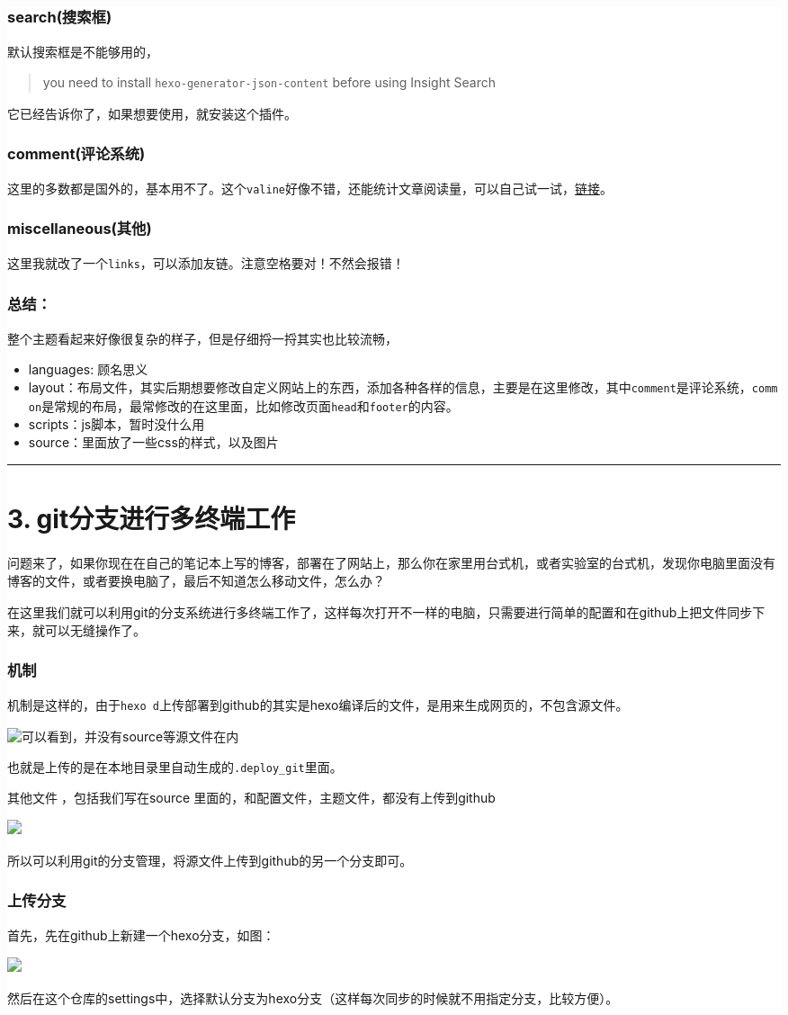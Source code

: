 ### search(搜索框)

默认搜索框是不能够用的，

> you need to install `hexo-generator-json-content` before using Insight Search

它已经告诉你了，如果想要使用，就安装这个插件。

### comment(评论系统)

这里的多数都是国外的，基本用不了。这个`valine`好像不错，还能统计文章阅读量，可以自己试一试，[链接](https://valine.js.org/quickstart.html#npm)。

### miscellaneous(其他)

这里我就改了一个`links`，可以添加友链。注意空格要对！不然会报错！

### 总结：

整个主题看起来好像很复杂的样子，但是仔细捋一捋其实也比较流畅，

  * languages: 顾名思义
  * layout：布局文件，其实后期想要修改自定义网站上的东西，添加各种各样的信息，主要是在这里修改，其中`comment`是评论系统，`common`是常规的布局，最常修改的在这里面，比如修改页面`head`和`footer`的内容。
  * scripts：js脚本，暂时没什么用
  * source：里面放了一些css的样式，以及图片  

* * *

# 3\. git分支进行多终端工作

问题来了，如果你现在在自己的笔记本上写的博客，部署在了网站上，那么你在家里用台式机，或者实验室的台式机，发现你电脑里面没有博客的文件，或者要换电脑了，最后不知道怎么移动文件，怎么办？

在这里我们就可以利用git的分支系统进行多终端工作了，这样每次打开不一样的电脑，只需要进行简单的配置和在github上把文件同步下来，就可以无缝操作了。

### 机制

机制是这样的，由于`hexo d`上传部署到github的其实是hexo编译后的文件，是用来生成网页的，不包含源文件。

![可以看到，并没有source等源文件在内](https://img-blog.csdnimg.cn/img_convert/a043c79e9e69631259014b633a308776.png)

也就是上传的是在本地目录里自动生成的`.deploy_git`里面。

其他文件 ，包括我们写在source 里面的，和配置文件，主题文件，都没有上传到github

![](https://img-blog.csdnimg.cn/img_convert/de6cb5a609ae31f7b871075a65fb9d08.png)

所以可以利用git的分支管理，将源文件上传到github的另一个分支即可。

### 上传分支

首先，先在github上新建一个hexo分支，如图：

![](https://img-blog.csdnimg.cn/img_convert/9ef237aa346708b1f641902595664ec4.png)

然后在这个仓库的settings中，选择默认分支为hexo分支（这样每次同步的时候就不用指定分支，比较方便）。
